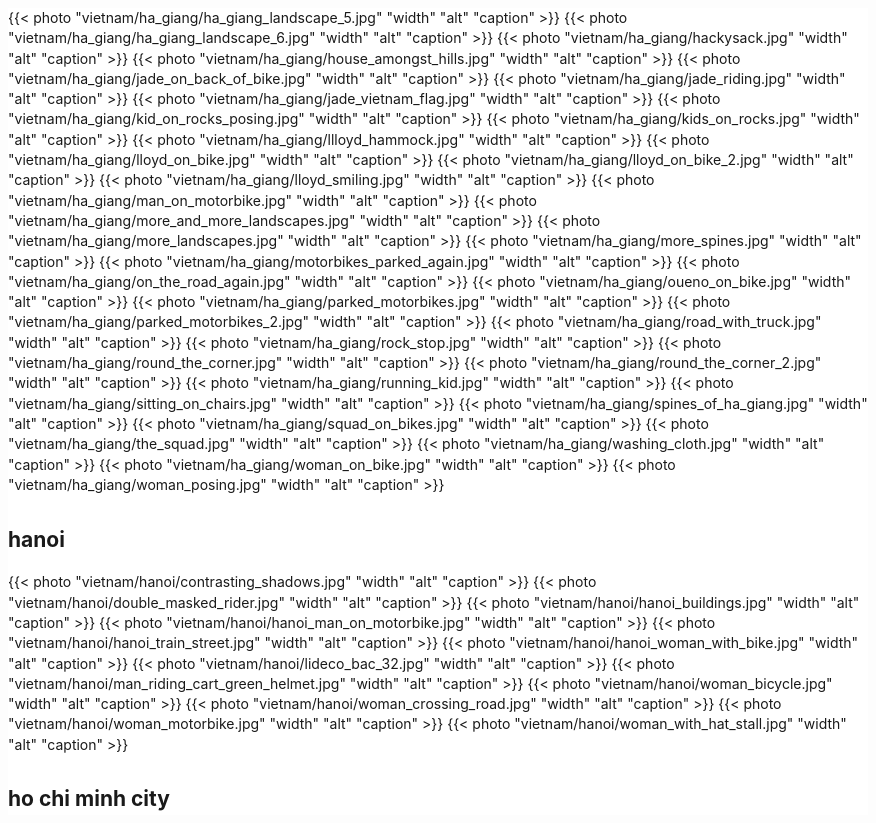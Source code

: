 {{< photo "vietnam/ha_giang/ha_giang_landscape_5.jpg" "width" "alt" "caption" >}}
{{< photo "vietnam/ha_giang/ha_giang_landscape_6.jpg" "width" "alt" "caption" >}}
{{< photo "vietnam/ha_giang/hackysack.jpg" "width" "alt" "caption" >}}
{{< photo "vietnam/ha_giang/house_amongst_hills.jpg" "width" "alt" "caption" >}}
{{< photo "vietnam/ha_giang/jade_on_back_of_bike.jpg" "width" "alt" "caption" >}}
{{< photo "vietnam/ha_giang/jade_riding.jpg" "width" "alt" "caption" >}}
{{< photo "vietnam/ha_giang/jade_vietnam_flag.jpg" "width" "alt" "caption" >}}
{{< photo "vietnam/ha_giang/kid_on_rocks_posing.jpg" "width" "alt" "caption" >}}
{{< photo "vietnam/ha_giang/kids_on_rocks.jpg" "width" "alt" "caption" >}}
{{< photo "vietnam/ha_giang/llloyd_hammock.jpg" "width" "alt" "caption" >}}
{{< photo "vietnam/ha_giang/lloyd_on_bike.jpg" "width" "alt" "caption" >}}
{{< photo "vietnam/ha_giang/lloyd_on_bike_2.jpg" "width" "alt" "caption" >}}
{{< photo "vietnam/ha_giang/lloyd_smiling.jpg" "width" "alt" "caption" >}}
{{< photo "vietnam/ha_giang/man_on_motorbike.jpg" "width" "alt" "caption" >}}
{{< photo "vietnam/ha_giang/more_and_more_landscapes.jpg" "width" "alt" "caption" >}}
{{< photo "vietnam/ha_giang/more_landscapes.jpg" "width" "alt" "caption" >}}
{{< photo "vietnam/ha_giang/more_spines.jpg" "width" "alt" "caption" >}}
{{< photo "vietnam/ha_giang/motorbikes_parked_again.jpg" "width" "alt" "caption" >}}
{{< photo "vietnam/ha_giang/on_the_road_again.jpg" "width" "alt" "caption" >}}
{{< photo "vietnam/ha_giang/oueno_on_bike.jpg" "width" "alt" "caption" >}}
{{< photo "vietnam/ha_giang/parked_motorbikes.jpg" "width" "alt" "caption" >}}
{{< photo "vietnam/ha_giang/parked_motorbikes_2.jpg" "width" "alt" "caption" >}}
{{< photo "vietnam/ha_giang/road_with_truck.jpg" "width" "alt" "caption" >}}
{{< photo "vietnam/ha_giang/rock_stop.jpg" "width" "alt" "caption" >}}
{{< photo "vietnam/ha_giang/round_the_corner.jpg" "width" "alt" "caption" >}}
{{< photo "vietnam/ha_giang/round_the_corner_2.jpg" "width" "alt" "caption" >}}
{{< photo "vietnam/ha_giang/running_kid.jpg" "width" "alt" "caption" >}}
{{< photo "vietnam/ha_giang/sitting_on_chairs.jpg" "width" "alt" "caption" >}}
{{< photo "vietnam/ha_giang/spines_of_ha_giang.jpg" "width" "alt" "caption" >}}
{{< photo "vietnam/ha_giang/squad_on_bikes.jpg" "width" "alt" "caption" >}}
{{< photo "vietnam/ha_giang/the_squad.jpg" "width" "alt" "caption" >}}
{{< photo "vietnam/ha_giang/washing_cloth.jpg" "width" "alt" "caption" >}}
{{< photo "vietnam/ha_giang/woman_on_bike.jpg" "width" "alt" "caption" >}}
{{< photo "vietnam/ha_giang/woman_posing.jpg" "width" "alt" "caption" >}}

## hanoi

{{< photo "vietnam/hanoi/contrasting_shadows.jpg" "width" "alt" "caption" >}}
{{< photo "vietnam/hanoi/double_masked_rider.jpg" "width" "alt" "caption" >}}
{{< photo "vietnam/hanoi/hanoi_buildings.jpg" "width" "alt" "caption" >}}
{{< photo "vietnam/hanoi/hanoi_man_on_motorbike.jpg" "width" "alt" "caption" >}}
{{< photo "vietnam/hanoi/hanoi_train_street.jpg" "width" "alt" "caption" >}}
{{< photo "vietnam/hanoi/hanoi_woman_with_bike.jpg" "width" "alt" "caption" >}}
{{< photo "vietnam/hanoi/lideco_bac_32.jpg" "width" "alt" "caption" >}}
{{< photo "vietnam/hanoi/man_riding_cart_green_helmet.jpg" "width" "alt" "caption" >}}
{{< photo "vietnam/hanoi/woman_bicycle.jpg" "width" "alt" "caption" >}}
{{< photo "vietnam/hanoi/woman_crossing_road.jpg" "width" "alt" "caption" >}}
{{< photo "vietnam/hanoi/woman_motorbike.jpg" "width" "alt" "caption" >}}
{{< photo "vietnam/hanoi/woman_with_hat_stall.jpg" "width" "alt" "caption" >}}

## ho chi minh city
